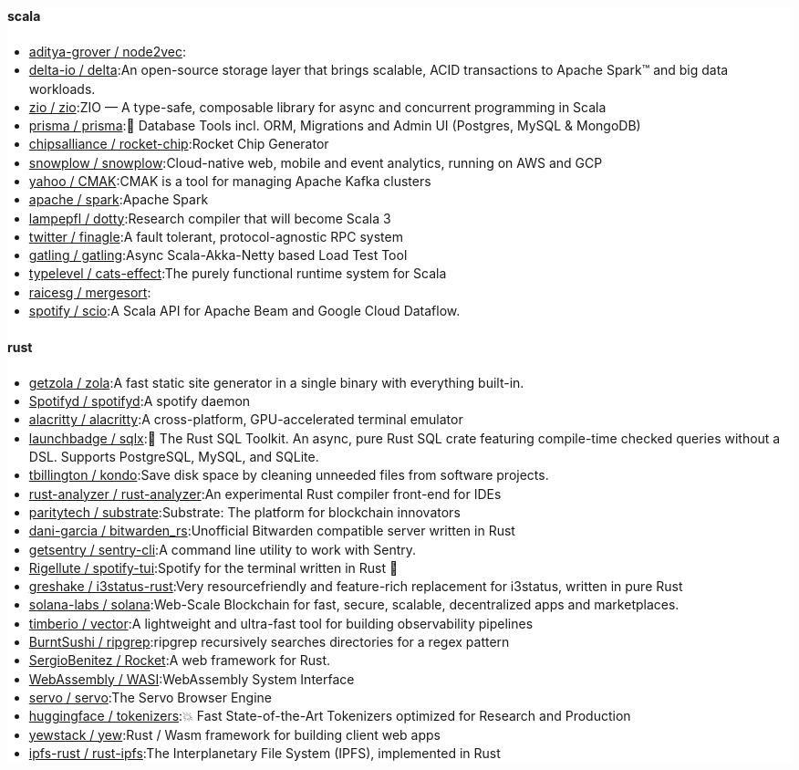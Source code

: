 #### scala
* [aditya-grover / node2vec](https://github.com/aditya-grover/node2vec):
* [delta-io / delta](https://github.com/delta-io/delta):An open-source storage layer that brings scalable, ACID transactions to Apache Spark™ and big data workloads.
* [zio / zio](https://github.com/zio/zio):ZIO — A type-safe, composable library for async and concurrent programming in Scala
* [prisma / prisma](https://github.com/prisma/prisma):💾 Database Tools incl. ORM, Migrations and Admin UI (Postgres, MySQL & MongoDB)
* [chipsalliance / rocket-chip](https://github.com/chipsalliance/rocket-chip):Rocket Chip Generator
* [snowplow / snowplow](https://github.com/snowplow/snowplow):Cloud-native web, mobile and event analytics, running on AWS and GCP
* [yahoo / CMAK](https://github.com/yahoo/CMAK):CMAK is a tool for managing Apache Kafka clusters
* [apache / spark](https://github.com/apache/spark):Apache Spark
* [lampepfl / dotty](https://github.com/lampepfl/dotty):Research compiler that will become Scala 3
* [twitter / finagle](https://github.com/twitter/finagle):A fault tolerant, protocol-agnostic RPC system
* [gatling / gatling](https://github.com/gatling/gatling):Async Scala-Akka-Netty based Load Test Tool
* [typelevel / cats-effect](https://github.com/typelevel/cats-effect):The purely functional runtime system for Scala
* [raicesg / mergesort](https://github.com/raicesg/mergesort):
* [spotify / scio](https://github.com/spotify/scio):A Scala API for Apache Beam and Google Cloud Dataflow.

#### rust
* [getzola / zola](https://github.com/getzola/zola):A fast static site generator in a single binary with everything built-in.
* [Spotifyd / spotifyd](https://github.com/Spotifyd/spotifyd):A spotify daemon
* [alacritty / alacritty](https://github.com/alacritty/alacritty):A cross-platform, GPU-accelerated terminal emulator
* [launchbadge / sqlx](https://github.com/launchbadge/sqlx):🧰 The Rust SQL Toolkit. An async, pure Rust SQL crate featuring compile-time checked queries without a DSL. Supports PostgreSQL, MySQL, and SQLite.
* [tbillington / kondo](https://github.com/tbillington/kondo):Save disk space by cleaning unneeded files from software projects.
* [rust-analyzer / rust-analyzer](https://github.com/rust-analyzer/rust-analyzer):An experimental Rust compiler front-end for IDEs
* [paritytech / substrate](https://github.com/paritytech/substrate):Substrate: The platform for blockchain innovators
* [dani-garcia / bitwarden_rs](https://github.com/dani-garcia/bitwarden_rs):Unofficial Bitwarden compatible server written in Rust
* [getsentry / sentry-cli](https://github.com/getsentry/sentry-cli):A command line utility to work with Sentry.
* [Rigellute / spotify-tui](https://github.com/Rigellute/spotify-tui):Spotify for the terminal written in Rust 🚀
* [greshake / i3status-rust](https://github.com/greshake/i3status-rust):Very resourcefriendly and feature-rich replacement for i3status, written in pure Rust
* [solana-labs / solana](https://github.com/solana-labs/solana):Web-Scale Blockchain for fast, secure, scalable, decentralized apps and marketplaces.
* [timberio / vector](https://github.com/timberio/vector):A lightweight and ultra-fast tool for building observability pipelines
* [BurntSushi / ripgrep](https://github.com/BurntSushi/ripgrep):ripgrep recursively searches directories for a regex pattern
* [SergioBenitez / Rocket](https://github.com/SergioBenitez/Rocket):A web framework for Rust.
* [WebAssembly / WASI](https://github.com/WebAssembly/WASI):WebAssembly System Interface
* [servo / servo](https://github.com/servo/servo):The Servo Browser Engine
* [huggingface / tokenizers](https://github.com/huggingface/tokenizers):💥 Fast State-of-the-Art Tokenizers optimized for Research and Production
* [yewstack / yew](https://github.com/yewstack/yew):Rust / Wasm framework for building client web apps
* [ipfs-rust / rust-ipfs](https://github.com/ipfs-rust/rust-ipfs):The Interplanetary File System (IPFS), implemented in Rust